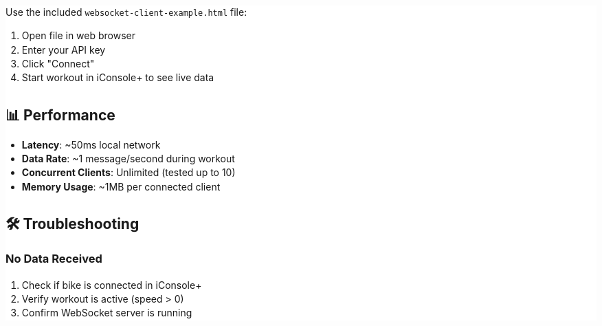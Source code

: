 Use the included `websocket-client-example.html` file:

1. Open file in web browser
2. Enter your API key
3. Click "Connect"
4. Start workout in iConsole+ to see live data

## 📊 Performance

- **Latency**: ~50ms local network
- **Data Rate**: ~1 message/second during workout
- **Concurrent Clients**: Unlimited (tested up to 10)
- **Memory Usage**: ~1MB per connected client

## 🛠️ Troubleshooting

### No Data Received

1. Check if bike is connected in iConsole+
2. Verify workout is active (speed > 0)
3. Confirm WebSocket server is running
